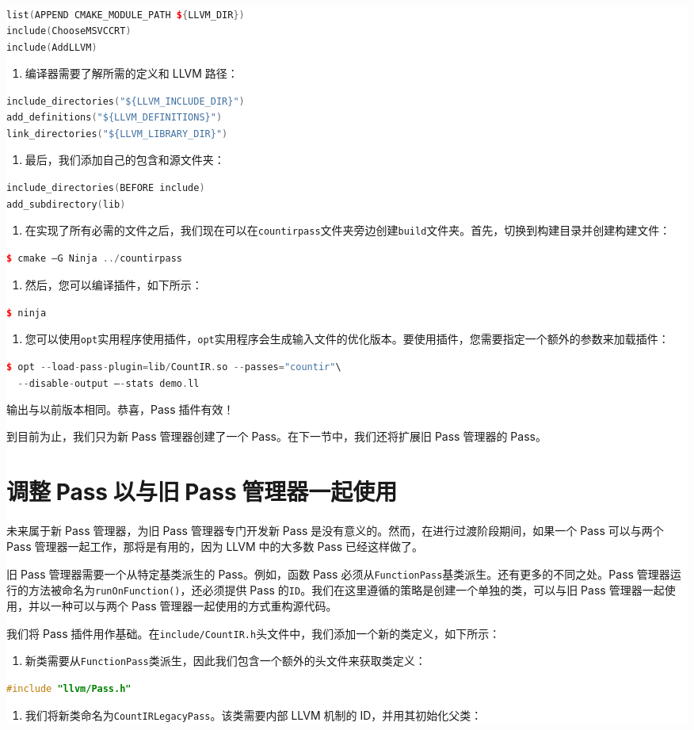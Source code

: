 ```cpp
list(APPEND CMAKE_MODULE_PATH ${LLVM_DIR})
include(ChooseMSVCCRT)
include(AddLLVM)
```

1.  编译器需要了解所需的定义和 LLVM 路径：

```cpp
include_directories("${LLVM_INCLUDE_DIR}")
add_definitions("${LLVM_DEFINITIONS}")
link_directories("${LLVM_LIBRARY_DIR}")
```

1.  最后，我们添加自己的包含和源文件夹：

```cpp
include_directories(BEFORE include)
add_subdirectory(lib)
```

1.  在实现了所有必需的文件之后，我们现在可以在`countirpass`文件夹旁边创建`build`文件夹。首先，切换到构建目录并创建构建文件：

```cpp
$ cmake –G Ninja ../countirpass
```

1.  然后，您可以编译插件，如下所示：

```cpp
$ ninja
```

1.  您可以使用`opt`实用程序使用插件，`opt`实用程序会生成输入文件的优化版本。要使用插件，您需要指定一个额外的参数来加载插件：

```cpp
$ opt --load-pass-plugin=lib/CountIR.so --passes="countir"\
  --disable-output –-stats demo.ll
```

输出与以前版本相同。恭喜，Pass 插件有效！

到目前为止，我们只为新 Pass 管理器创建了一个 Pass。在下一节中，我们还将扩展旧 Pass 管理器的 Pass。

# 调整 Pass 以与旧 Pass 管理器一起使用

未来属于新 Pass 管理器，为旧 Pass 管理器专门开发新 Pass 是没有意义的。然而，在进行过渡阶段期间，如果一个 Pass 可以与两个 Pass 管理器一起工作，那将是有用的，因为 LLVM 中的大多数 Pass 已经这样做了。

旧 Pass 管理器需要一个从特定基类派生的 Pass。例如，函数 Pass 必须从`FunctionPass`基类派生。还有更多的不同之处。Pass 管理器运行的方法被命名为`runOnFunction()`，还必须提供 Pass 的`ID`。我们在这里遵循的策略是创建一个单独的类，可以与旧 Pass 管理器一起使用，并以一种可以与两个 Pass 管理器一起使用的方式重构源代码。

我们将 Pass 插件用作基础。在`include/CountIR.h`头文件中，我们添加一个新的类定义，如下所示：

1.  新类需要从`FunctionPass`类派生，因此我们包含一个额外的头文件来获取类定义：

```cpp
#include "llvm/Pass.h"
```

1.  我们将新类命名为`CountIRLegacyPass`。该类需要内部 LLVM 机制的 ID，并用其初始化父类：
